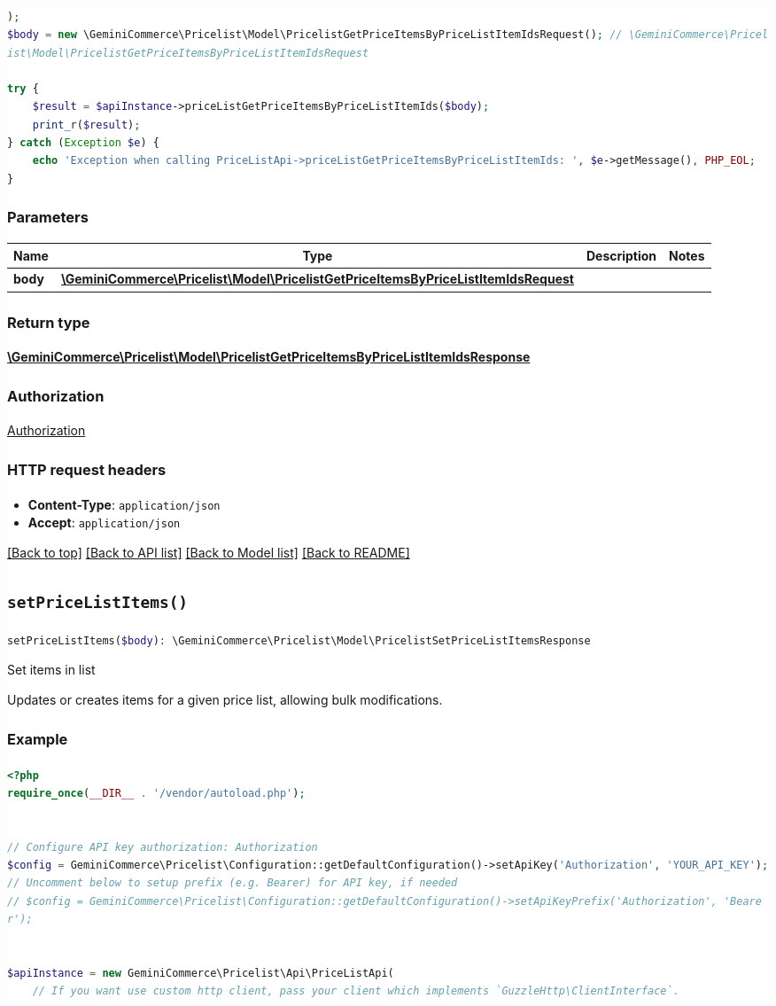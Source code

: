 ```php
);
$body = new \GeminiCommerce\Pricelist\Model\PricelistGetPriceItemsByPriceListItemIdsRequest(); // \GeminiCommerce\Pricelist\Model\PricelistGetPriceItemsByPriceListItemIdsRequest

try {
    $result = $apiInstance->priceListGetPriceItemsByPriceListItemIds($body);
    print_r($result);
} catch (Exception $e) {
    echo 'Exception when calling PriceListApi->priceListGetPriceItemsByPriceListItemIds: ', $e->getMessage(), PHP_EOL;
}
```

### Parameters

| Name | Type | Description  | Notes |
| ------------- | ------------- | ------------- | ------------- |
| **body** | [**\GeminiCommerce\Pricelist\Model\PricelistGetPriceItemsByPriceListItemIdsRequest**](../Model/PricelistGetPriceItemsByPriceListItemIdsRequest.md)|  | |

### Return type

[**\GeminiCommerce\Pricelist\Model\PricelistGetPriceItemsByPriceListItemIdsResponse**](../Model/PricelistGetPriceItemsByPriceListItemIdsResponse.md)

### Authorization

[Authorization](../../README.md#Authorization)

### HTTP request headers

- **Content-Type**: `application/json`
- **Accept**: `application/json`

[[Back to top]](#) [[Back to API list]](../../README.md#endpoints)
[[Back to Model list]](../../README.md#models)
[[Back to README]](../../README.md)

## `setPriceListItems()`

```php
setPriceListItems($body): \GeminiCommerce\Pricelist\Model\PricelistSetPriceListItemsResponse
```

Set items in list

Updates or creates items for a given price list, allowing bulk modifications.

### Example

```php
<?php
require_once(__DIR__ . '/vendor/autoload.php');


// Configure API key authorization: Authorization
$config = GeminiCommerce\Pricelist\Configuration::getDefaultConfiguration()->setApiKey('Authorization', 'YOUR_API_KEY');
// Uncomment below to setup prefix (e.g. Bearer) for API key, if needed
// $config = GeminiCommerce\Pricelist\Configuration::getDefaultConfiguration()->setApiKeyPrefix('Authorization', 'Bearer');


$apiInstance = new GeminiCommerce\Pricelist\Api\PriceListApi(
    // If you want use custom http client, pass your client which implements `GuzzleHttp\ClientInterface`.
```